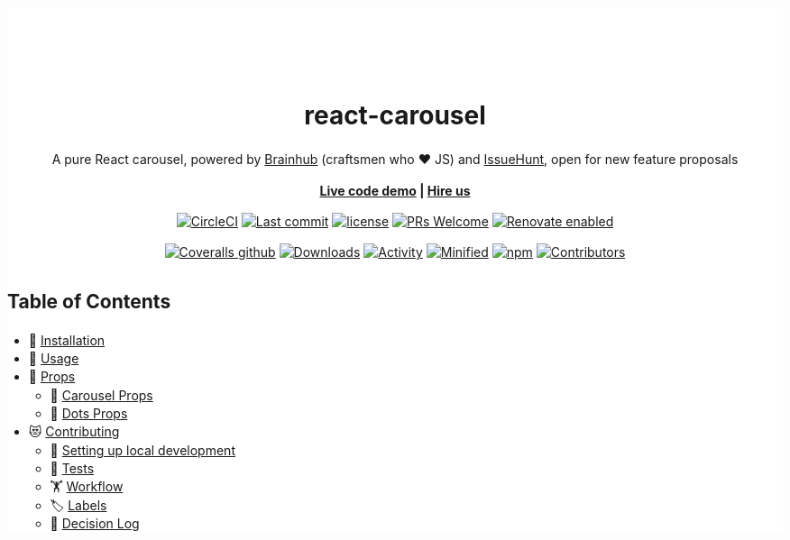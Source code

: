 <br/>
<h1 align="center">
  <a href="https://brainhubeu.github.io/react-carousel/">
    <img src="https://github.com/brainhubeu/react-carousel/raw/master/readme/assets/logo.gif" alt="" width="200"/>
  </a>
  <br/>
  react-carousel
</h1>

<p align="center">
  A pure React carousel, powered by <a href="https://brainhub.eu/">Brainhub</a> (craftsmen who ❤️ JS) and <a href="https://issuehunt.io/r/brainhubeu/react-carousel">IssueHunt</a>, open for new feature proposals
</p>

<p align="center">
  <strong>
    <a href="https://beghp.github.io/gh-pages-rc-v1">Live code demo</a> | 
    <a href="https://brainhub.eu/contact/">Hire us</a>
  </strong>
</p>

<div align="center">
  
  [![CircleCI](https://circleci.com/gh/brainhubeu/react-carousel.svg?style=svg)](https://circleci.com/gh/brainhubeu/react-carousel)
  [![Last commit](https://img.shields.io/github/last-commit/brainhubeu/react-carousel.svg)](https://github.com/brainhubeu/react-carousel/commits/master)
  [![license](https://img.shields.io/npm/l/@brainhubeu/react-carousel.svg)](https://github.com/brainhubeu/react-carousel/blob/master/LICENSE.md)
  [![PRs Welcome](https://img.shields.io/badge/PRs-welcome-brightgreen.svg)](http://makeapullrequest.com)
  [![Renovate enabled](https://img.shields.io/badge/renovate-enabled-brightgreen.svg)](https://renovatebot.com/)
  
  [![Coveralls github](https://img.shields.io/coveralls/github/brainhubeu/react-carousel.svg)](https://coveralls.io/github/brainhubeu/react-carousel?branch=master)
  [![Downloads](https://img.shields.io/npm/dm/@brainhubeu/react-carousel?color=blue)](https://www.npmjs.com/package/@brainhubeu/react-carousel)
  [![Activity](https://img.shields.io/github/commit-activity/m/brainhubeu/react-carousel.svg)](https://github.com/brainhubeu/react-carousel/commits/master)
  [![Minified](https://img.shields.io/bundlephobia/min/@brainhubeu/react-carousel?label=minified)](https://www.npmjs.com/package/@brainhubeu/react-carousel)
  [![npm](https://img.shields.io/npm/v/@brainhubeu/react-carousel.svg)](https://www.npmjs.com/package/@brainhubeu/react-carousel)
  [![Contributors](https://img.shields.io/github/contributors/brainhubeu/react-carousel?color=blue)](https://github.com/brainhubeu/react-carousel/graphs/contributors)
</div>

## Table of Contents
- 🔌 [Installation](#installation)
- 🐥 [Usage](#usage)
- 🔨 [Props](#props)
  - 🎠 [Carousel Props](#carousel-props)
  - 🐾 [Dots Props](#dots-props)
- 😻 [Contributing](#contributing)
  - 💁 [Setting up local development](#setting-up-local-development-which-means-running-the-docsdemo-locally)
  - 🐞 [Tests](#tests)
  - 🏋️‍ [Workflow](#workflow)
  - 🏷 [Labels](#labels)
  - 📝 [Decision Log](#decision-log)
